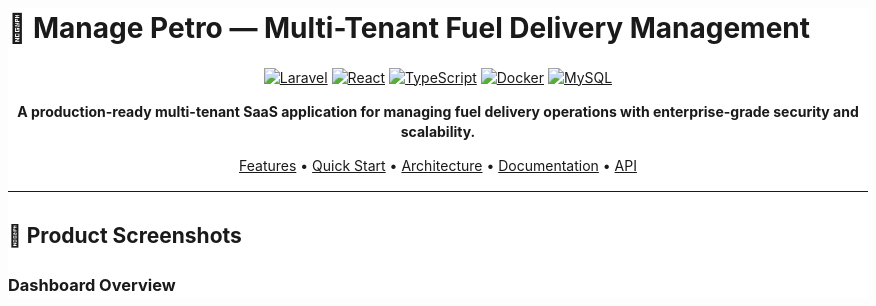 # 🚚 Manage Petro — Multi-Tenant Fuel Delivery Management

<div align="center">

[![Laravel](https://img.shields.io/badge/Laravel-11-FF2D20?style=for-the-badge&logo=laravel&logoColor=white)](https://laravel.com)
[![React](https://img.shields.io/badge/React-18-61DAFB?style=for-the-badge&logo=react&logoColor=black)](https://reactjs.org)
[![TypeScript](https://img.shields.io/badge/TypeScript-5-3178C6?style=for-the-badge&logo=typescript&logoColor=white)](https://www.typescriptlang.org)
[![Docker](https://img.shields.io/badge/Docker-Enabled-2496ED?style=for-the-badge&logo=docker&logoColor=white)](https://www.docker.com)
[![MySQL](https://img.shields.io/badge/MySQL-8-4479A1?style=for-the-badge&logo=mysql&logoColor=white)](https://www.mysql.com)

**A production-ready multi-tenant SaaS application for managing fuel delivery operations with enterprise-grade security and scalability.**

[Features](#-features) •
[Quick Start](#-quick-start) •
[Architecture](#-architecture) •
[Documentation](#-documentation) •
[API](#-api-endpoints)

</div>

---

## 📸 Product Screenshots

### Dashboard Overview